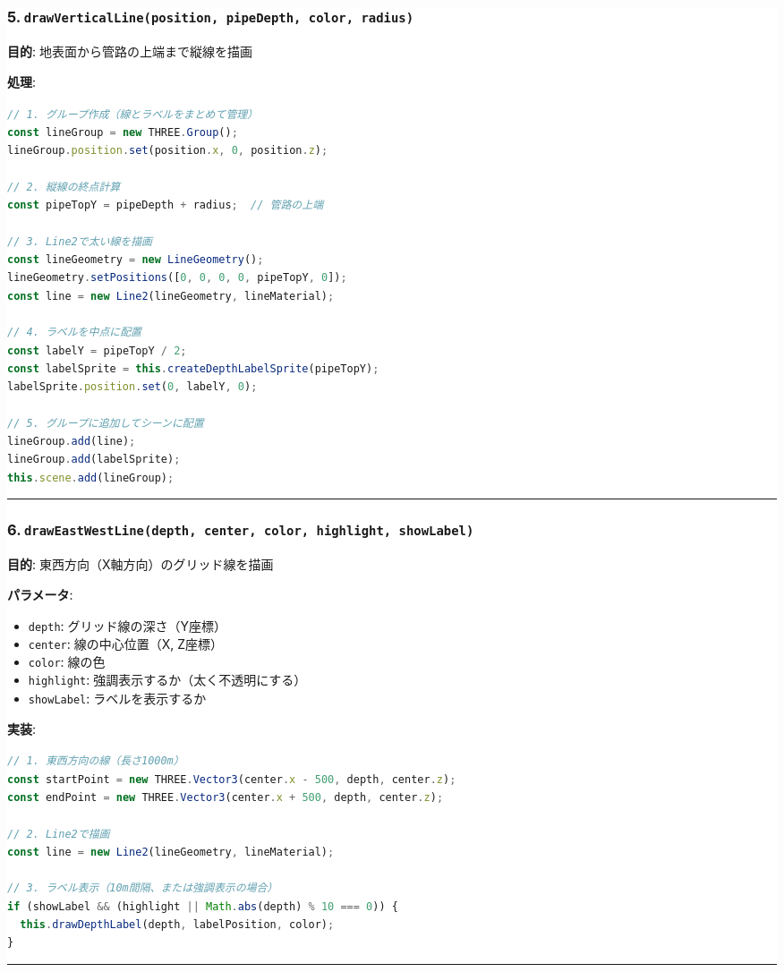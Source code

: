 
### 5. `drawVerticalLine(position, pipeDepth, color, radius)`

**目的**: 地表面から管路の上端まで縦線を描画

**処理**:
```javascript
// 1. グループ作成（線とラベルをまとめて管理）
const lineGroup = new THREE.Group();
lineGroup.position.set(position.x, 0, position.z);

// 2. 縦線の終点計算
const pipeTopY = pipeDepth + radius;  // 管路の上端

// 3. Line2で太い線を描画
const lineGeometry = new LineGeometry();
lineGeometry.setPositions([0, 0, 0, 0, pipeTopY, 0]);
const line = new Line2(lineGeometry, lineMaterial);

// 4. ラベルを中点に配置
const labelY = pipeTopY / 2;
const labelSprite = this.createDepthLabelSprite(pipeTopY);
labelSprite.position.set(0, labelY, 0);

// 5. グループに追加してシーンに配置
lineGroup.add(line);
lineGroup.add(labelSprite);
this.scene.add(lineGroup);
```

---

### 6. `drawEastWestLine(depth, center, color, highlight, showLabel)`

**目的**: 東西方向（X軸方向）のグリッド線を描画

**パラメータ**:
- `depth`: グリッド線の深さ（Y座標）
- `center`: 線の中心位置（X, Z座標）
- `color`: 線の色
- `highlight`: 強調表示するか（太く不透明にする）
- `showLabel`: ラベルを表示するか

**実装**:
```javascript
// 1. 東西方向の線（長さ1000m）
const startPoint = new THREE.Vector3(center.x - 500, depth, center.z);
const endPoint = new THREE.Vector3(center.x + 500, depth, center.z);

// 2. Line2で描画
const line = new Line2(lineGeometry, lineMaterial);

// 3. ラベル表示（10m間隔、または強調表示の場合）
if (showLabel && (highlight || Math.abs(depth) % 10 === 0)) {
  this.drawDepthLabel(depth, labelPosition, color);
}
```

---